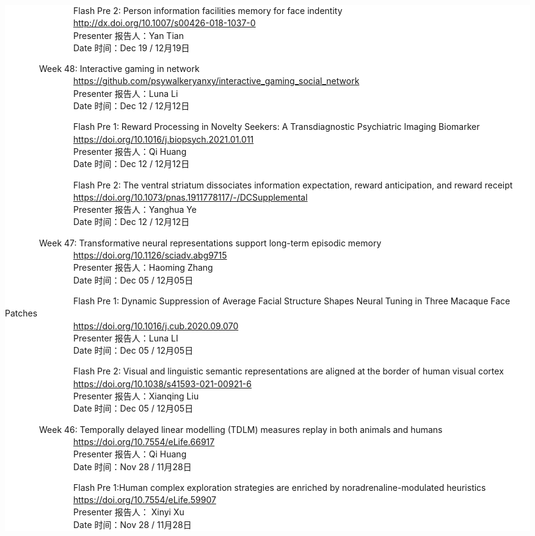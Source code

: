 &emsp;&emsp;&emsp;&emsp;&emsp;&emsp;&emsp;&emsp;Flash Pre 2: Person information facilities memory for face indentity<br/>
&emsp;&emsp;&emsp;&emsp;&emsp;&emsp;&emsp;&emsp;http://dx.doi.org/10.1007/s00426-018-1037-0<br/>
&emsp;&emsp;&emsp;&emsp;&emsp;&emsp;&emsp;&emsp;Presenter 报告人：Yan Tian<br/>
&emsp;&emsp;&emsp;&emsp;&emsp;&emsp;&emsp;&emsp;Date 时间：Dec 19 / 12月19日

&emsp;&emsp;&emsp;&emsp;Week 48: Interactive gaming in network<br/>
&emsp;&emsp;&emsp;&emsp;&emsp;&emsp;&emsp;&emsp;https://github.com/psywalkeryanxy/interactive_gaming_social_network<br/>
&emsp;&emsp;&emsp;&emsp;&emsp;&emsp;&emsp;&emsp;Presenter 报告人：Luna Li<br/>
&emsp;&emsp;&emsp;&emsp;&emsp;&emsp;&emsp;&emsp;Date 时间：Dec 12 / 12月12日

&emsp;&emsp;&emsp;&emsp;&emsp;&emsp;&emsp;&emsp;Flash Pre 1: Reward Processing in Novelty Seekers: A Transdiagnostic Psychiatric Imaging Biomarker<br/>
&emsp;&emsp;&emsp;&emsp;&emsp;&emsp;&emsp;&emsp;https://doi.org/10.1016/j.biopsych.2021.01.011<br/>
&emsp;&emsp;&emsp;&emsp;&emsp;&emsp;&emsp;&emsp;Presenter 报告人：Qi Huang<br/>
&emsp;&emsp;&emsp;&emsp;&emsp;&emsp;&emsp;&emsp;Date 时间：Dec 12 / 12月12日

&emsp;&emsp;&emsp;&emsp;&emsp;&emsp;&emsp;&emsp;Flash Pre 2: The ventral striatum dissociates information expectation, reward anticipation, and reward receipt<br/>
&emsp;&emsp;&emsp;&emsp;&emsp;&emsp;&emsp;&emsp;https://doi.org/10.1073/pnas.1911778117/-/DCSupplemental<br/>
&emsp;&emsp;&emsp;&emsp;&emsp;&emsp;&emsp;&emsp;Presenter 报告人：Yanghua Ye<br/>
&emsp;&emsp;&emsp;&emsp;&emsp;&emsp;&emsp;&emsp;Date 时间：Dec 12 / 12月12日

&emsp;&emsp;&emsp;&emsp;Week 47: Transformative neural representations support long-term episodic memory<br/>
&emsp;&emsp;&emsp;&emsp;&emsp;&emsp;&emsp;&emsp;https://doi.org/10.1126/sciadv.abg9715<br/>
&emsp;&emsp;&emsp;&emsp;&emsp;&emsp;&emsp;&emsp;Presenter 报告人：Haoming Zhang<br/>
&emsp;&emsp;&emsp;&emsp;&emsp;&emsp;&emsp;&emsp;Date 时间：Dec 05 / 12月05日

&emsp;&emsp;&emsp;&emsp;&emsp;&emsp;&emsp;&emsp;Flash Pre 1: Dynamic Suppression of Average Facial Structure Shapes Neural Tuning in Three Macaque Face Patches<br/>
&emsp;&emsp;&emsp;&emsp;&emsp;&emsp;&emsp;&emsp;https://doi.org/10.1016/j.cub.2020.09.070<br/>
&emsp;&emsp;&emsp;&emsp;&emsp;&emsp;&emsp;&emsp;Presenter 报告人：Luna LI<br/>
&emsp;&emsp;&emsp;&emsp;&emsp;&emsp;&emsp;&emsp;Date 时间：Dec 05 / 12月05日

&emsp;&emsp;&emsp;&emsp;&emsp;&emsp;&emsp;&emsp;Flash Pre 2: Visual and linguistic semantic representations are aligned at the border of human visual cortex<br/>
&emsp;&emsp;&emsp;&emsp;&emsp;&emsp;&emsp;&emsp;https://doi.org/10.1038/s41593-021-00921-6<br/>
&emsp;&emsp;&emsp;&emsp;&emsp;&emsp;&emsp;&emsp;Presenter 报告人：Xianqing Liu<br/>
&emsp;&emsp;&emsp;&emsp;&emsp;&emsp;&emsp;&emsp;Date 时间：Dec 05 / 12月05日

&emsp;&emsp;&emsp;&emsp;Week 46: Temporally delayed linear modelling (TDLM) measures replay in both animals and humans<br/>
&emsp;&emsp;&emsp;&emsp;&emsp;&emsp;&emsp;&emsp;https://doi.org/10.7554/eLife.66917<br/>
&emsp;&emsp;&emsp;&emsp;&emsp;&emsp;&emsp;&emsp;Presenter 报告人：Qi Huang<br/>
&emsp;&emsp;&emsp;&emsp;&emsp;&emsp;&emsp;&emsp;Date 时间：Nov 28 / 11月28日

&emsp;&emsp;&emsp;&emsp;&emsp;&emsp;&emsp;&emsp;Flash Pre 1:Human complex exploration strategies are enriched by noradrenaline-modulated heuristics<br/>
&emsp;&emsp;&emsp;&emsp;&emsp;&emsp;&emsp;&emsp;https://doi.org/10.7554/eLife.59907<br/>
&emsp;&emsp;&emsp;&emsp;&emsp;&emsp;&emsp;&emsp;Presenter 报告人： Xinyi Xu <br/>
&emsp;&emsp;&emsp;&emsp;&emsp;&emsp;&emsp;&emsp;Date 时间：Nov 28 / 11月28日
